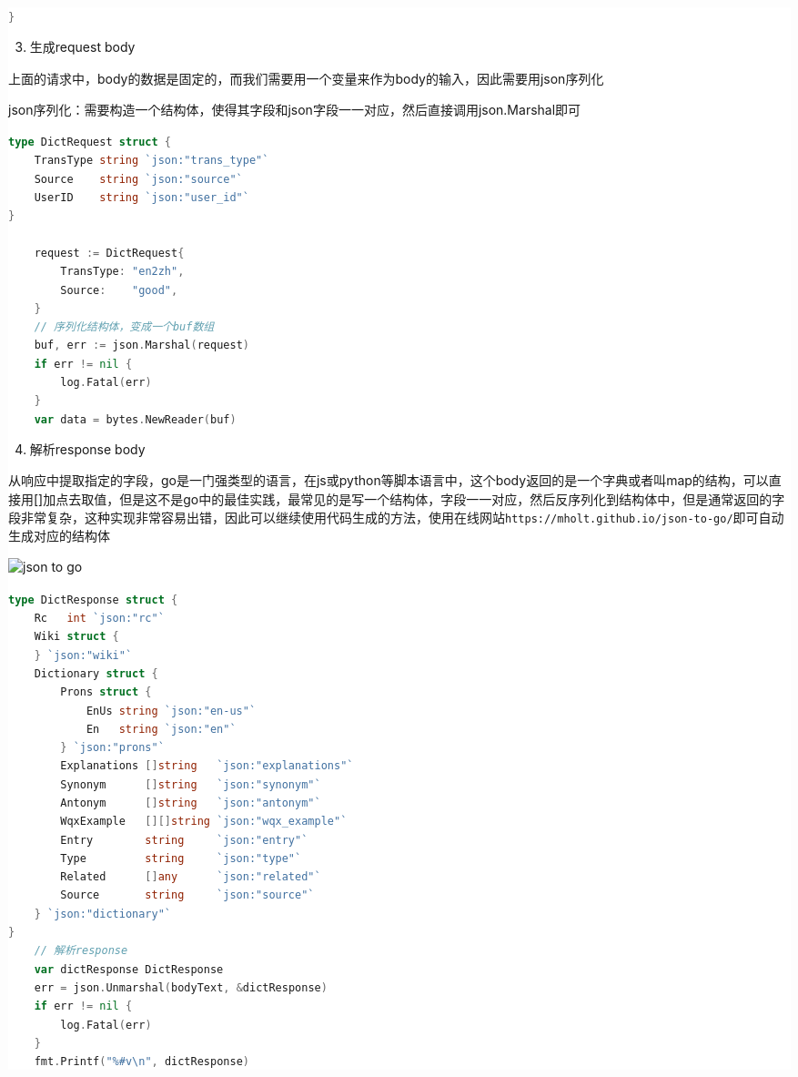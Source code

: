 ```go
}
```

3. 生成request body

上面的请求中，body的数据是固定的，而我们需要用一个变量来作为body的输入，因此需要用json序列化

json序列化：需要构造一个结构体，使得其字段和json字段一一对应，然后直接调用json.Marshal即可

```go
type DictRequest struct {
	TransType string `json:"trans_type"`
	Source    string `json:"source"`
	UserID    string `json:"user_id"`
}

	request := DictRequest{
		TransType: "en2zh",
		Source:    "good",
	}
	// 序列化结构体，变成一个buf数组
	buf, err := json.Marshal(request)
	if err != nil {
		log.Fatal(err)
	}
	var data = bytes.NewReader(buf)
```

4. 解析response body

从响应中提取指定的字段，go是一门强类型的语言，在js或python等脚本语言中，这个body返回的是一个字典或者叫map的结构，可以直接用[]加点去取值，但是这不是go中的最佳实践，最常见的是写一个结构体，字段一一对应，然后反序列化到结构体中，但是通常返回的字段非常复杂，这种实现非常容易出错，因此可以继续使用代码生成的方法，使用在线网站`https://mholt.github.io/json-to-go/`即可自动生成对应的结构体

![json to go](../images/json2go.jpg)

```go
type DictResponse struct {
	Rc   int `json:"rc"`
	Wiki struct {
	} `json:"wiki"`
	Dictionary struct {
		Prons struct {
			EnUs string `json:"en-us"`
			En   string `json:"en"`
		} `json:"prons"`
		Explanations []string   `json:"explanations"`
		Synonym      []string   `json:"synonym"`
		Antonym      []string   `json:"antonym"`
		WqxExample   [][]string `json:"wqx_example"`
		Entry        string     `json:"entry"`
		Type         string     `json:"type"`
		Related      []any      `json:"related"`
		Source       string     `json:"source"`
	} `json:"dictionary"`
}
	// 解析response
	var dictResponse DictResponse
	err = json.Unmarshal(bodyText, &dictResponse)
	if err != nil {
		log.Fatal(err)
	}
	fmt.Printf("%#v\n", dictResponse)
```
